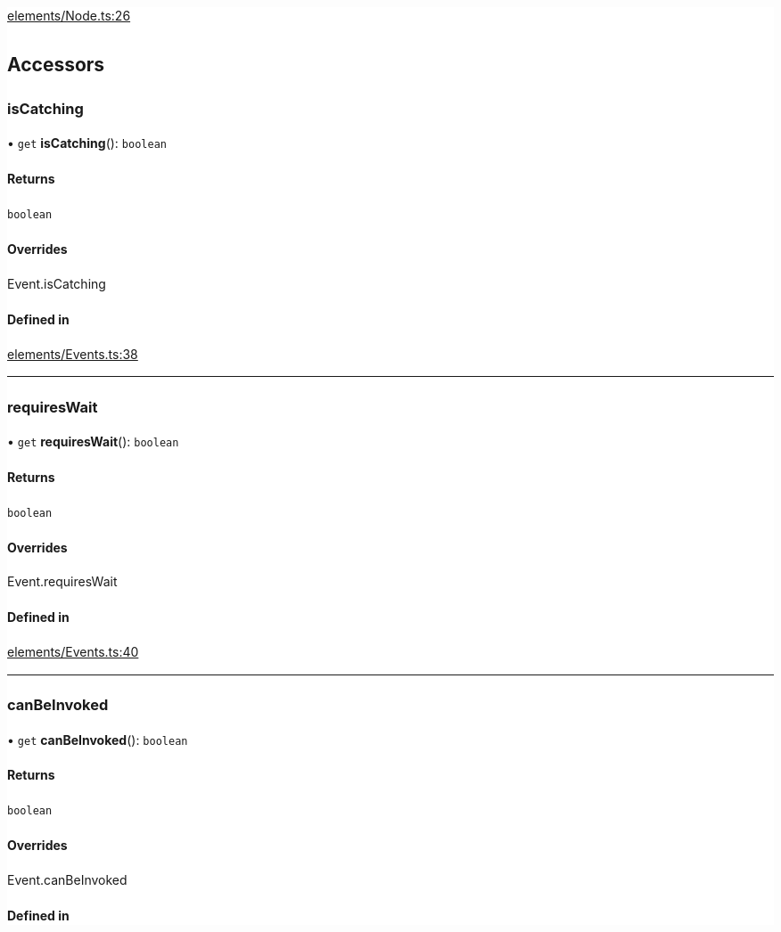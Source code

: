 [elements/Node.ts:26](https://github.com/bpmnServer/bpmn-server/blob/40582af/src/elements/Node.ts#L26)

## Accessors

### isCatching

• `get` **isCatching**(): `boolean`

#### Returns

`boolean`

#### Overrides

Event.isCatching

#### Defined in

[elements/Events.ts:38](https://github.com/bpmnServer/bpmn-server/blob/40582af/src/elements/Events.ts#L38)

___

### requiresWait

• `get` **requiresWait**(): `boolean`

#### Returns

`boolean`

#### Overrides

Event.requiresWait

#### Defined in

[elements/Events.ts:40](https://github.com/bpmnServer/bpmn-server/blob/40582af/src/elements/Events.ts#L40)

___

### canBeInvoked

• `get` **canBeInvoked**(): `boolean`

#### Returns

`boolean`

#### Overrides

Event.canBeInvoked

#### Defined in
